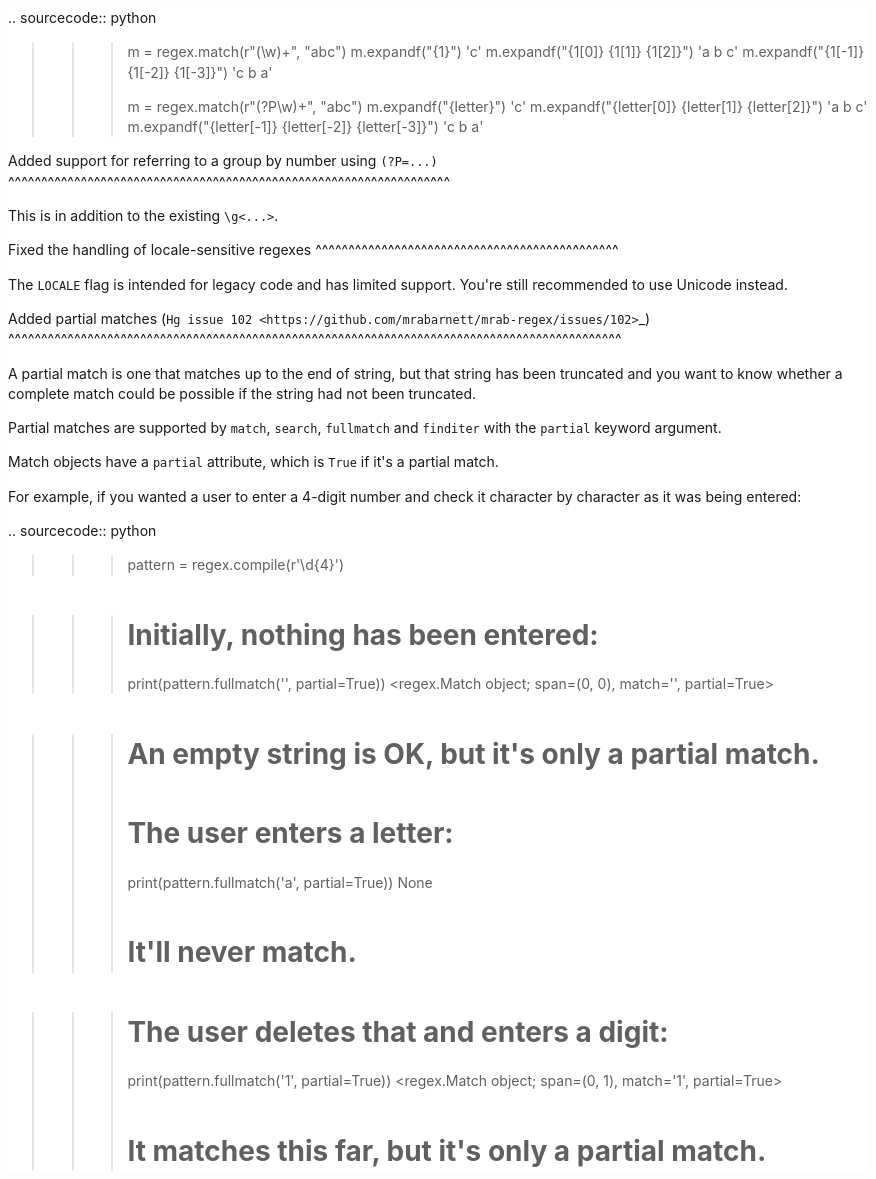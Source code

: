 .. sourcecode:: python

  > > > m = regex.match(r"(\w)+", "abc")
  > > > m.expandf("{1}")
  'c'
  > > > m.expandf("{1[0]} {1[1]} {1[2]}")
  'a b c'
  > > > m.expandf("{1[-1]} {1[-2]} {1[-3]}")
  'c b a'
  > > >
  > > > m = regex.match(r"(?P<letter>\w)+", "abc")
  > > > m.expandf("{letter}")
  'c'
  > > > m.expandf("{letter[0]} {letter[1]} {letter[2]}")
  'a b c'
  > > > m.expandf("{letter[-1]} {letter[-2]} {letter[-3]}")
  'c b a'

Added support for referring to a group by number using ``(?P=...)``
^^^^^^^^^^^^^^^^^^^^^^^^^^^^^^^^^^^^^^^^^^^^^^^^^^^^^^^^^^^^^^^^^^^

This is in addition to the existing ``\g<...>``.

Fixed the handling of locale-sensitive regexes
^^^^^^^^^^^^^^^^^^^^^^^^^^^^^^^^^^^^^^^^^^^^^^

The ``LOCALE`` flag is intended for legacy code and has limited support. You're still recommended to use Unicode instead.

Added partial matches (`Hg issue 102 <https://github.com/mrabarnett/mrab-regex/issues/102>`_)
^^^^^^^^^^^^^^^^^^^^^^^^^^^^^^^^^^^^^^^^^^^^^^^^^^^^^^^^^^^^^^^^^^^^^^^^^^^^^^^^^^^^^^^^^^^^^

A partial match is one that matches up to the end of string, but that string has been truncated and you want to know whether a complete match could be possible if the string had not been truncated.

Partial matches are supported by ``match``, ``search``, ``fullmatch`` and ``finditer`` with the ``partial`` keyword argument.

Match objects have a ``partial`` attribute, which is ``True`` if it's a partial match.

For example, if you wanted a user to enter a 4-digit number and check it character by character as it was being entered:

.. sourcecode:: python

  > > > pattern = regex.compile(r'\d{4}')

  > > > # Initially, nothing has been entered:
  > > > print(pattern.fullmatch('', partial=True))
  <regex.Match object; span=(0, 0), match='', partial=True>

  > > > # An empty string is OK, but it's only a partial match.
  > > > # The user enters a letter:
  > > > print(pattern.fullmatch('a', partial=True))
  None
  > > > # It'll never match.

  > > > # The user deletes that and enters a digit:
  > > > print(pattern.fullmatch('1', partial=True))
  <regex.Match object; span=(0, 1), match='1', partial=True>
  > > > # It matches this far, but it's only a partial match.
